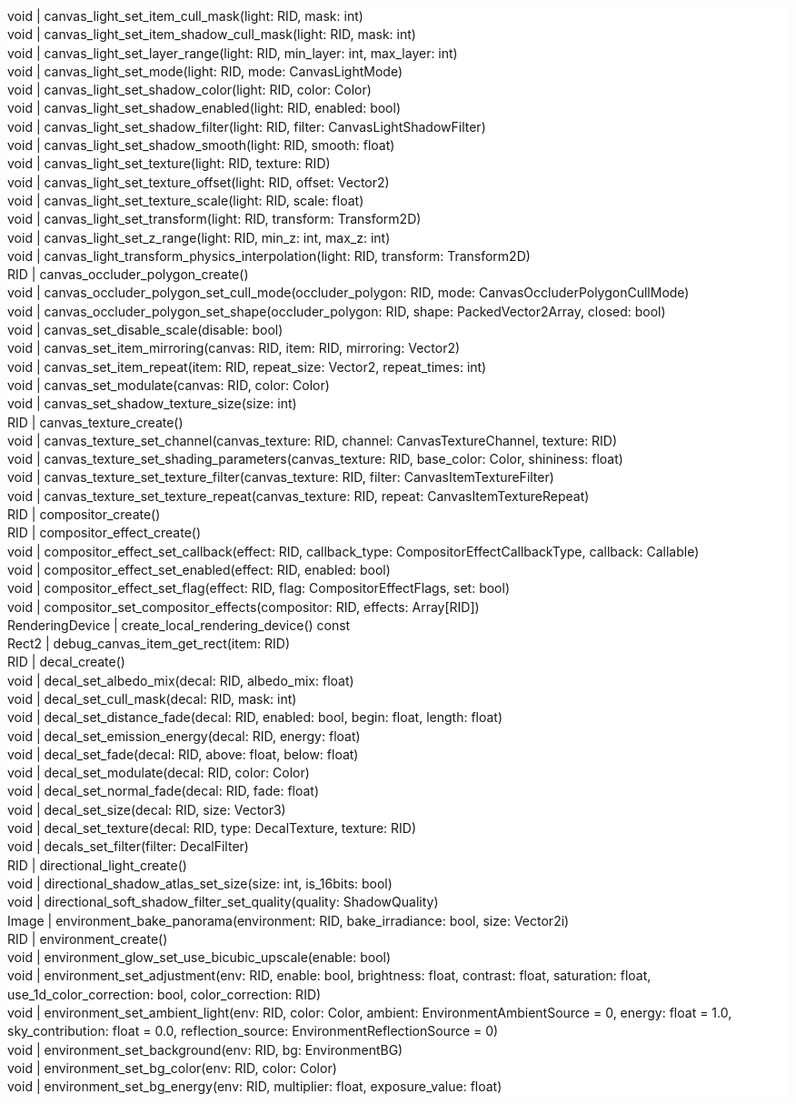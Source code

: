 void | canvas_light_set_item_cull_mask(light: RID, mask: int)  
void | canvas_light_set_item_shadow_cull_mask(light: RID, mask: int)  
void | canvas_light_set_layer_range(light: RID, min_layer: int, max_layer: int)  
void | canvas_light_set_mode(light: RID, mode: CanvasLightMode)  
void | canvas_light_set_shadow_color(light: RID, color: Color)  
void | canvas_light_set_shadow_enabled(light: RID, enabled: bool)  
void | canvas_light_set_shadow_filter(light: RID, filter: CanvasLightShadowFilter)  
void | canvas_light_set_shadow_smooth(light: RID, smooth: float)  
void | canvas_light_set_texture(light: RID, texture: RID)  
void | canvas_light_set_texture_offset(light: RID, offset: Vector2)  
void | canvas_light_set_texture_scale(light: RID, scale: float)  
void | canvas_light_set_transform(light: RID, transform: Transform2D)  
void | canvas_light_set_z_range(light: RID, min_z: int, max_z: int)  
void | canvas_light_transform_physics_interpolation(light: RID, transform: Transform2D)  
RID | canvas_occluder_polygon_create()  
void | canvas_occluder_polygon_set_cull_mode(occluder_polygon: RID, mode: CanvasOccluderPolygonCullMode)  
void | canvas_occluder_polygon_set_shape(occluder_polygon: RID, shape: PackedVector2Array, closed: bool)  
void | canvas_set_disable_scale(disable: bool)  
void | canvas_set_item_mirroring(canvas: RID, item: RID, mirroring: Vector2)  
void | canvas_set_item_repeat(item: RID, repeat_size: Vector2, repeat_times: int)  
void | canvas_set_modulate(canvas: RID, color: Color)  
void | canvas_set_shadow_texture_size(size: int)  
RID | canvas_texture_create()  
void | canvas_texture_set_channel(canvas_texture: RID, channel: CanvasTextureChannel, texture: RID)  
void | canvas_texture_set_shading_parameters(canvas_texture: RID, base_color: Color, shininess: float)  
void | canvas_texture_set_texture_filter(canvas_texture: RID, filter: CanvasItemTextureFilter)  
void | canvas_texture_set_texture_repeat(canvas_texture: RID, repeat: CanvasItemTextureRepeat)  
RID | compositor_create()  
RID | compositor_effect_create()  
void | compositor_effect_set_callback(effect: RID, callback_type: CompositorEffectCallbackType, callback: Callable)  
void | compositor_effect_set_enabled(effect: RID, enabled: bool)  
void | compositor_effect_set_flag(effect: RID, flag: CompositorEffectFlags, set: bool)  
void | compositor_set_compositor_effects(compositor: RID, effects: Array[RID])  
RenderingDevice | create_local_rendering_device() const  
Rect2 | debug_canvas_item_get_rect(item: RID)  
RID | decal_create()  
void | decal_set_albedo_mix(decal: RID, albedo_mix: float)  
void | decal_set_cull_mask(decal: RID, mask: int)  
void | decal_set_distance_fade(decal: RID, enabled: bool, begin: float, length: float)  
void | decal_set_emission_energy(decal: RID, energy: float)  
void | decal_set_fade(decal: RID, above: float, below: float)  
void | decal_set_modulate(decal: RID, color: Color)  
void | decal_set_normal_fade(decal: RID, fade: float)  
void | decal_set_size(decal: RID, size: Vector3)  
void | decal_set_texture(decal: RID, type: DecalTexture, texture: RID)  
void | decals_set_filter(filter: DecalFilter)  
RID | directional_light_create()  
void | directional_shadow_atlas_set_size(size: int, is_16bits: bool)  
void | directional_soft_shadow_filter_set_quality(quality: ShadowQuality)  
Image | environment_bake_panorama(environment: RID, bake_irradiance: bool, size: Vector2i)  
RID | environment_create()  
void | environment_glow_set_use_bicubic_upscale(enable: bool)  
void | environment_set_adjustment(env: RID, enable: bool, brightness: float, contrast: float, saturation: float, use_1d_color_correction: bool, color_correction: RID)  
void | environment_set_ambient_light(env: RID, color: Color, ambient: EnvironmentAmbientSource = 0, energy: float = 1.0, sky_contribution: float = 0.0, reflection_source: EnvironmentReflectionSource = 0)  
void | environment_set_background(env: RID, bg: EnvironmentBG)  
void | environment_set_bg_color(env: RID, color: Color)  
void | environment_set_bg_energy(env: RID, multiplier: float, exposure_value: float)  